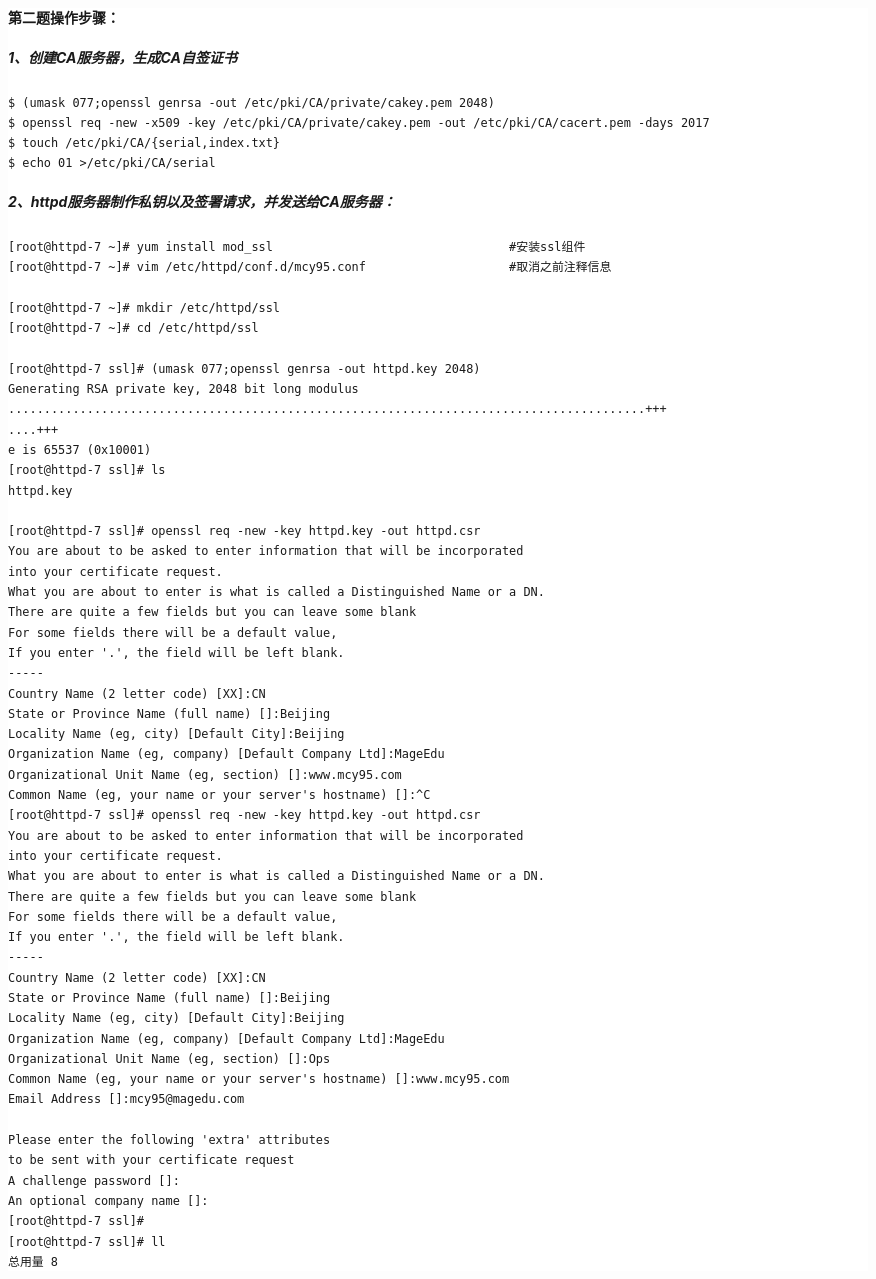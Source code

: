 #### 第二题操作步骤：

##### 1、创建CA服务器，生成CA自签证书

```
$ (umask 077;openssl genrsa -out /etc/pki/CA/private/cakey.pem 2048)
$ openssl req -new -x509 -key /etc/pki/CA/private/cakey.pem -out /etc/pki/CA/cacert.pem -days 2017
$ touch /etc/pki/CA/{serial,index.txt}
$ echo 01 >/etc/pki/CA/serial
```

##### 2、httpd服务器制作私钥以及签署请求，并发送给CA服务器：

```
[root@httpd-7 ~]# yum install mod_ssl                                 #安装ssl组件
[root@httpd-7 ~]# vim /etc/httpd/conf.d/mcy95.conf                    #取消之前注释信息

[root@httpd-7 ~]# mkdir /etc/httpd/ssl
[root@httpd-7 ~]# cd /etc/httpd/ssl

[root@httpd-7 ssl]# (umask 077;openssl genrsa -out httpd.key 2048)
Generating RSA private key, 2048 bit long modulus
.........................................................................................+++
....+++
e is 65537 (0x10001)
[root@httpd-7 ssl]# ls
httpd.key

[root@httpd-7 ssl]# openssl req -new -key httpd.key -out httpd.csr
You are about to be asked to enter information that will be incorporated
into your certificate request.
What you are about to enter is what is called a Distinguished Name or a DN.
There are quite a few fields but you can leave some blank
For some fields there will be a default value,
If you enter '.', the field will be left blank.
-----
Country Name (2 letter code) [XX]:CN
State or Province Name (full name) []:Beijing
Locality Name (eg, city) [Default City]:Beijing
Organization Name (eg, company) [Default Company Ltd]:MageEdu
Organizational Unit Name (eg, section) []:www.mcy95.com
Common Name (eg, your name or your server's hostname) []:^C
[root@httpd-7 ssl]# openssl req -new -key httpd.key -out httpd.csr
You are about to be asked to enter information that will be incorporated
into your certificate request.
What you are about to enter is what is called a Distinguished Name or a DN.
There are quite a few fields but you can leave some blank
For some fields there will be a default value,
If you enter '.', the field will be left blank.
-----
Country Name (2 letter code) [XX]:CN
State or Province Name (full name) []:Beijing
Locality Name (eg, city) [Default City]:Beijing
Organization Name (eg, company) [Default Company Ltd]:MageEdu
Organizational Unit Name (eg, section) []:Ops
Common Name (eg, your name or your server's hostname) []:www.mcy95.com
Email Address []:mcy95@magedu.com

Please enter the following 'extra' attributes
to be sent with your certificate request
A challenge password []:
An optional company name []:
[root@httpd-7 ssl]#
[root@httpd-7 ssl]# ll
总用量 8
```